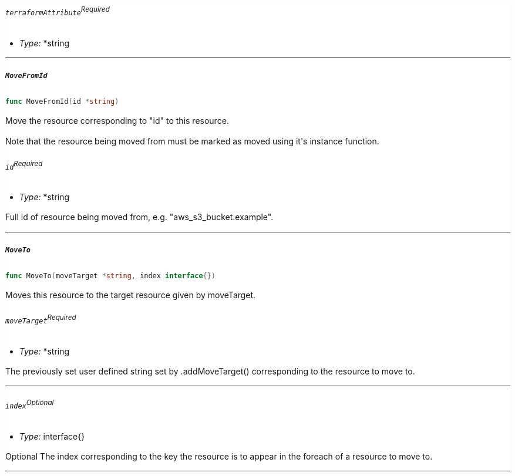 ###### `terraformAttribute`<sup>Required</sup> <a name="terraformAttribute" id="@cdktf/provider-opentelekomcloud.ddmSchemaV1.DdmSchemaV1.interpolationForAttribute.parameter.terraformAttribute"></a>

- *Type:* *string

---

##### `MoveFromId` <a name="MoveFromId" id="@cdktf/provider-opentelekomcloud.ddmSchemaV1.DdmSchemaV1.moveFromId"></a>

```go
func MoveFromId(id *string)
```

Move the resource corresponding to "id" to this resource.

Note that the resource being moved from must be marked as moved using it's instance function.

###### `id`<sup>Required</sup> <a name="id" id="@cdktf/provider-opentelekomcloud.ddmSchemaV1.DdmSchemaV1.moveFromId.parameter.id"></a>

- *Type:* *string

Full id of resource being moved from, e.g. "aws_s3_bucket.example".

---

##### `MoveTo` <a name="MoveTo" id="@cdktf/provider-opentelekomcloud.ddmSchemaV1.DdmSchemaV1.moveTo"></a>

```go
func MoveTo(moveTarget *string, index interface{})
```

Moves this resource to the target resource given by moveTarget.

###### `moveTarget`<sup>Required</sup> <a name="moveTarget" id="@cdktf/provider-opentelekomcloud.ddmSchemaV1.DdmSchemaV1.moveTo.parameter.moveTarget"></a>

- *Type:* *string

The previously set user defined string set by .addMoveTarget() corresponding to the resource to move to.

---

###### `index`<sup>Optional</sup> <a name="index" id="@cdktf/provider-opentelekomcloud.ddmSchemaV1.DdmSchemaV1.moveTo.parameter.index"></a>

- *Type:* interface{}

Optional The index corresponding to the key the resource is to appear in the foreach of a resource to move to.

---